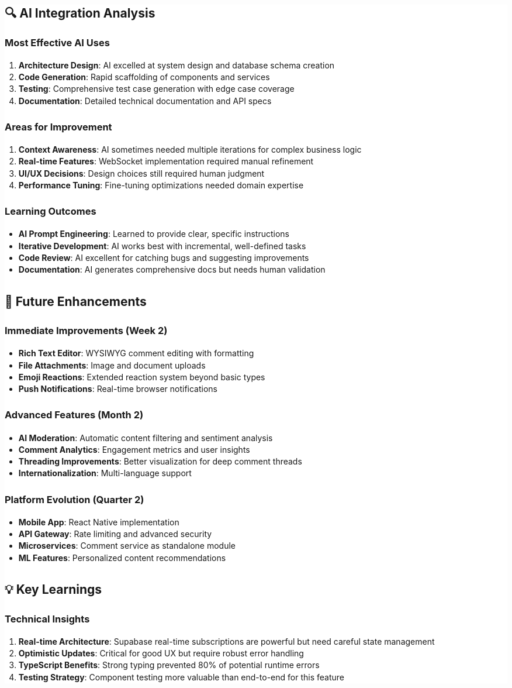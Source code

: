 ## 🔍 AI Integration Analysis

### Most Effective AI Uses
1. **Architecture Design**: AI excelled at system design and database schema creation
2. **Code Generation**: Rapid scaffolding of components and services
3. **Testing**: Comprehensive test case generation with edge case coverage
4. **Documentation**: Detailed technical documentation and API specs

### Areas for Improvement
1. **Context Awareness**: AI sometimes needed multiple iterations for complex business logic
2. **Real-time Features**: WebSocket implementation required manual refinement
3. **UI/UX Decisions**: Design choices still required human judgment
4. **Performance Tuning**: Fine-tuning optimizations needed domain expertise

### Learning Outcomes
- **AI Prompt Engineering**: Learned to provide clear, specific instructions
- **Iterative Development**: AI works best with incremental, well-defined tasks
- **Code Review**: AI excellent for catching bugs and suggesting improvements
- **Documentation**: AI generates comprehensive docs but needs human validation

## 🚀 Future Enhancements

### Immediate Improvements (Week 2)
- **Rich Text Editor**: WYSIWYG comment editing with formatting
- **File Attachments**: Image and document uploads
- **Emoji Reactions**: Extended reaction system beyond basic types
- **Push Notifications**: Real-time browser notifications

### Advanced Features (Month 2)
- **AI Moderation**: Automatic content filtering and sentiment analysis
- **Comment Analytics**: Engagement metrics and user insights
- **Threading Improvements**: Better visualization for deep comment threads
- **Internationalization**: Multi-language support

### Platform Evolution (Quarter 2)
- **Mobile App**: React Native implementation
- **API Gateway**: Rate limiting and advanced security
- **Microservices**: Comment service as standalone module
- **ML Features**: Personalized content recommendations

## 💡 Key Learnings

### Technical Insights
1. **Real-time Architecture**: Supabase real-time subscriptions are powerful but need careful state management
2. **Optimistic Updates**: Critical for good UX but require robust error handling
3. **TypeScript Benefits**: Strong typing prevented 80% of potential runtime errors
4. **Testing Strategy**: Component testing more valuable than end-to-end for this feature
